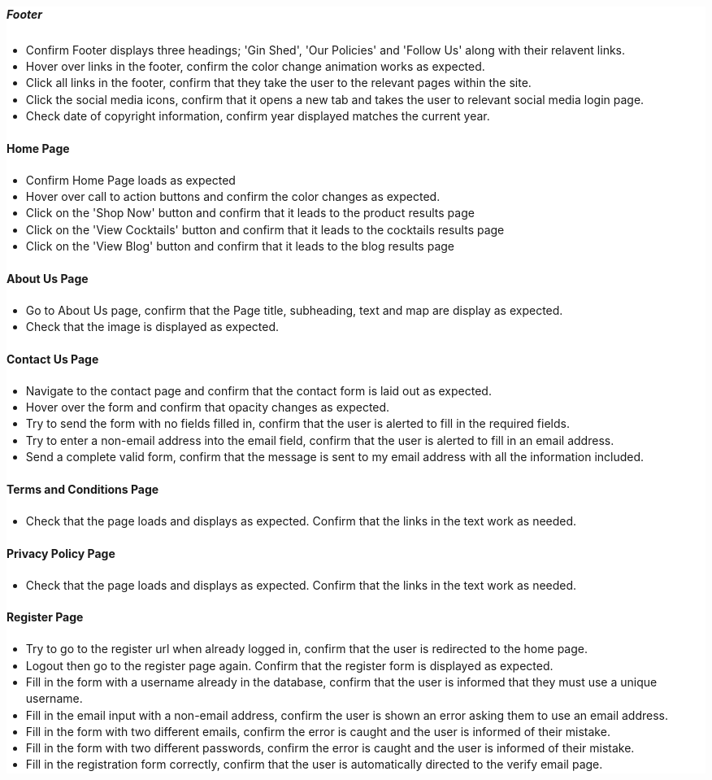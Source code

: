 ##### Footer
* Confirm Footer displays three headings; 'Gin Shed', 'Our Policies' and 'Follow Us' along with their relavent links. 
* Hover over links in the footer, confirm the color change animation works as expected.
* Click all links in the footer, confirm that they take the user to the relevant pages within the site.
* Click the social media icons, confirm that it opens a new tab and takes the user to relevant social media login page.
* Check date of copyright information, confirm year displayed matches the current year.

#### Home Page
* Confirm Home Page loads as expected
* Hover over call to action buttons and confirm the color changes as expected.
* Click on the 'Shop Now' button and confirm that it leads to the product results page
* Click on the 'View Cocktails' button and confirm that it leads to the cocktails results page
* Click on the 'View Blog' button and confirm that it leads to the blog results page

#### About Us Page
* Go to About Us page, confirm that the Page title, subheading, text and map are display as expected.
* Check that the image is displayed as expected.

#### Contact Us Page
* Navigate to the contact page and confirm that the contact form is laid out as expected.
* Hover over the form and confirm that opacity changes as expected. 
* Try to send the form with no fields filled in, confirm that the user is alerted to fill in the required fields.
* Try to enter a non-email address into the email field, confirm that the user is alerted to fill in an email address.
* Send a complete valid form, confirm that the message is sent to my email address with all the information included.

#### Terms and Conditions Page
* Check that the page loads and displays as expected. Confirm that the links in the text work as needed.

#### Privacy Policy Page
* Check that the page loads and displays as expected. Confirm that the links in the text work as needed.

#### Register Page
* Try to go to the register url when already logged in, confirm that the user is redirected to the home page.
* Logout then go to the register page again. Confirm that the register form is displayed as expected.
* Fill in the form with a username already in the database, confirm that the user is informed that they must use a unique username.
* Fill in the email input with a non-email address, confirm the user is shown an error asking them to use an email address.
* Fill in the form with two different emails, confirm the error is caught and the user is informed of their mistake.
* Fill in the form with two different passwords, confirm the error is caught and the user is informed of their mistake.
* Fill in the registration form correctly, confirm that the user is automatically directed to the verify email page.
